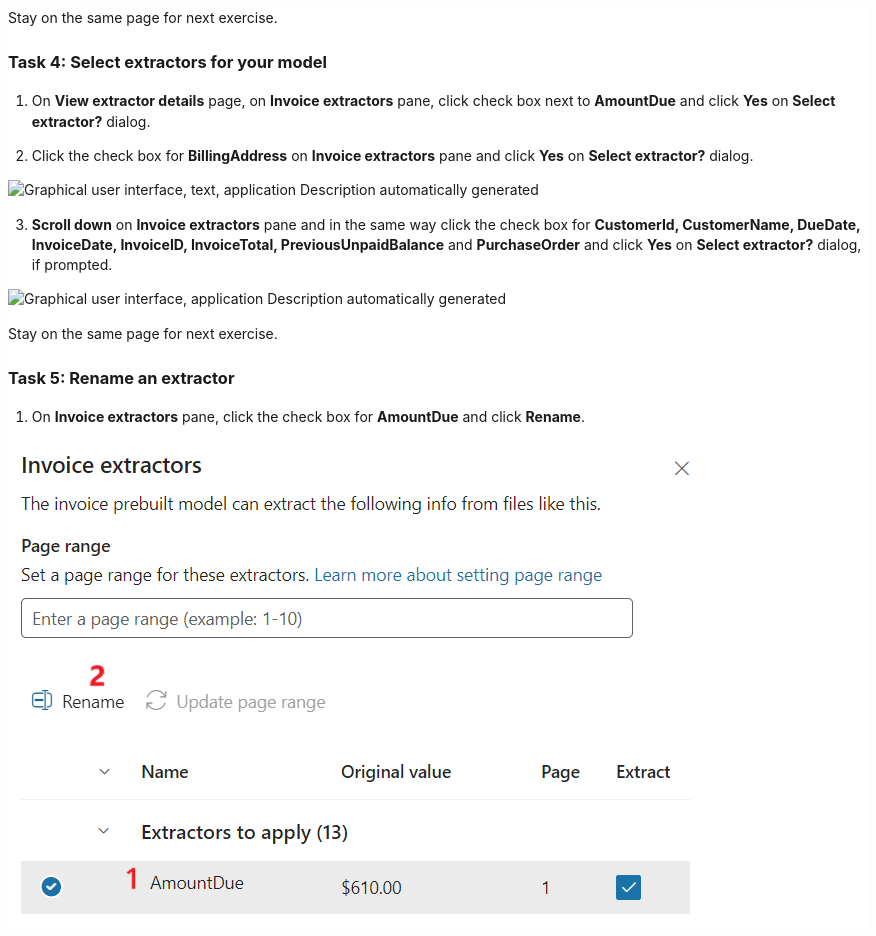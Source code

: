 Stay on the same page for next exercise.

### Task 4: Select extractors for your model

1.  On **View extractor details** page, on **Invoice extractors** pane,
    click check box next to **AmountDue** and click **Yes** on **Select
    extractor?** dialog.

2.  Click the check box for **BillingAddress** on **Invoice extractors**
    pane and click **Yes** on **Select extractor?** dialog.

![Graphical user interface, text, application Description automatically
generated](./media/image21.png)

3.  **Scroll down** on **Invoice extractors** pane and in the same way
    click the check box for **CustomerId, CustomerName, DueDate,
    InvoiceDate, InvoiceID, InvoiceTotal, PreviousUnpaidBalance** and
    **PurchaseOrder** and click **Yes** on **Select extractor?** dialog,
    if prompted.

![Graphical user interface, application Description automatically
generated](./media/image22.png)

Stay on the same page for next exercise.

### Task 5: Rename an extractor

1.  On **Invoice extractors** pane, click the check box for
    **AmountDue** and click **Rename**.

![](./media/image23.png)
